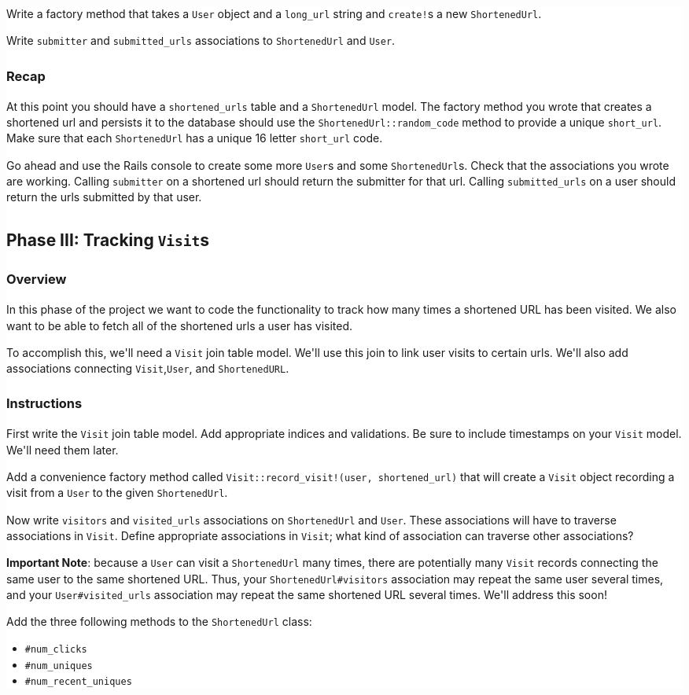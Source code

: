[wiki-base64]: http://en.wikipedia.org/wiki/Base64

Write a factory method that takes a `User` object and a `long_url`
string and `create!`s a new `ShortenedUrl`.

Write `submitter` and `submitted_urls` associations to `ShortenedUrl`
and `User`.

### Recap

At this point you should have a `shortened_urls` table and a `ShortenedUrl`
model. The factory method you wrote that creates a shortened url and persists
it to the database should use the `ShortenedUrl::random_code` method to provide
a unique `short_url`. Make sure that each `ShortenedUrl` has a unique 16
letter `short_url` code.

Go ahead and use the Rails console to create some more `User`s and some
`ShortenedUrl`s. Check that the associations you wrote are working. Calling
`submitter` on a shortened url should return the submitter for that url.
Calling `submitted_urls` on a user should return the urls submitted by that user.

## Phase III: Tracking `Visit`s

### Overview

In this phase of the project we want to code the functionality to track how many
times a shortened URL has been visited. We also want to be able to fetch all of
the shortened urls a user has visited.

To accomplish this, we'll need a `Visit` join table model. We'll use this join
to link user visits to certain urls. We'll also add associations connecting
`Visit`,`User`, and `ShortenedURL`.

### Instructions

First write the `Visit` join table model. Add appropriate indices and validations.
Be sure to include timestamps on your `Visit` model. We'll need them later.

Add a convenience factory method called `Visit::record_visit!(user, shortened_url)`
that will create a `Visit` object recording a visit from a `User` to the given `ShortenedUrl`.

Now write `visitors` and `visited_urls` associations on `ShortenedUrl` and
`User`. These associations will have to traverse associations in
`Visit`. Define appropriate associations in `Visit`; what kind of
association can traverse other associations?

**Important Note**: because a `User` can visit a `ShortenedUrl` many times,
there are potentially many `Visit` records connecting the same user to the same
shortened URL. Thus, your `ShortenedUrl#visitors` association may repeat the
same user several times, and your `User#visited_urls` association may repeat the
same shortened URL several times. We'll address this soon!

Add the three following methods to the `ShortenedUrl` class:

* `#num_clicks`
* `#num_uniques`
* `#num_recent_uniques`


[goo-gl]: https://goo.gl
[what-is-cli]: http://www.techopedia.com/definition/3337/command-line-interface-cli
[indexing-reading]: ../../readings/indexing.md
[validations-reading]: ../../readings/validations.md
[add-index-docs]: http://apidock.com/rails/ActiveRecord/ConnectionAdapters/SchemaStatements/add_index
[destroy]: http://guides.rubyonrails.org/association_basics.html#has-many-association-reference
[count-distinct-docs]: http://api.rubyonrails.org/classes/ActiveRecord/Calculations.html#method-i-count
[rake-tutorial]: http://tutorials.jumpstartlab.com/topics/systems/automation.html